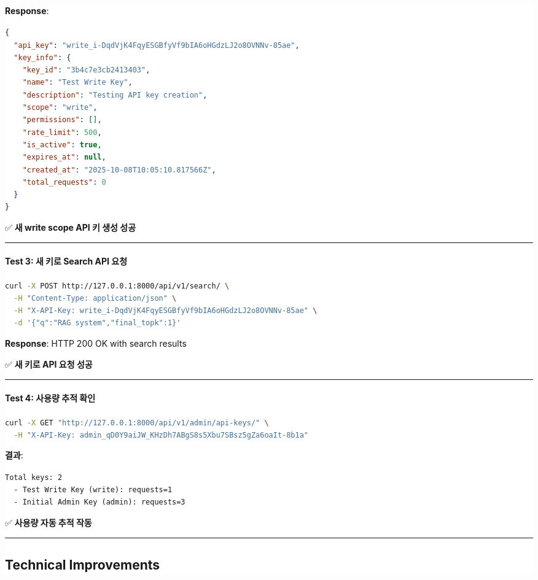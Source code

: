 **Response**:
```json
{
  "api_key": "write_i-DqdVjK4FqyESGBfyVf9bIA6oHGdzLJ2o8OVNNv-85ae",
  "key_info": {
    "key_id": "3b4c7e3cb2413403",
    "name": "Test Write Key",
    "description": "Testing API key creation",
    "scope": "write",
    "permissions": [],
    "rate_limit": 500,
    "is_active": true,
    "expires_at": null,
    "created_at": "2025-10-08T10:05:10.817566Z",
    "total_requests": 0
  }
}
```

✅ **새 write scope API 키 생성 성공**

---

#### Test 3: 새 키로 Search API 요청
```bash
curl -X POST http://127.0.0.1:8000/api/v1/search/ \
  -H "Content-Type: application/json" \
  -H "X-API-Key: write_i-DqdVjK4FqyESGBfyVf9bIA6oHGdzLJ2o8OVNNv-85ae" \
  -d '{"q":"RAG system","final_topk":1}'
```

**Response**: HTTP 200 OK with search results

✅ **새 키로 API 요청 성공**

---

#### Test 4: 사용량 추적 확인
```bash
curl -X GET "http://127.0.0.1:8000/api/v1/admin/api-keys/" \
  -H "X-API-Key: admin_qD0Y9aiJW_KHzDh7ABgS8s5Xbu7SBsz5gZa6oaIt-8b1a"
```

**결과**:
```
Total keys: 2
  - Test Write Key (write): requests=1
  - Initial Admin Key (admin): requests=3
```

✅ **사용량 자동 추적 작동**

---

## Technical Improvements
